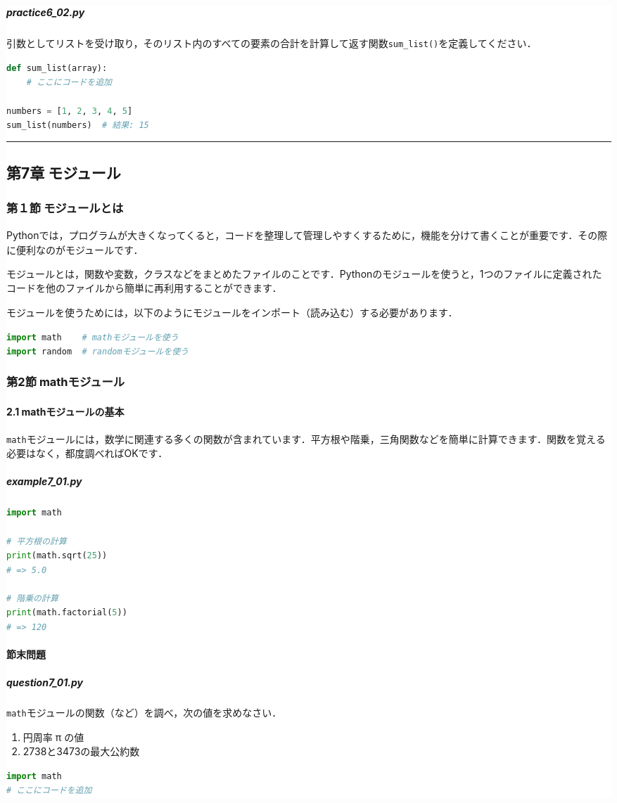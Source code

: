 ##### practice6_02.py
引数としてリストを受け取り，そのリスト内のすべての要素の合計を計算して返す関数`sum_list()`を定義してください．
``` python
def sum_list(array):
    # ここにコードを追加

numbers = [1, 2, 3, 4, 5]
sum_list(numbers)  # 結果: 15
```

---

## 第7章 モジュール

### 第１節 モジュールとは
Pythonでは，プログラムが大きくなってくると，コードを整理して管理しやすくするために，機能を分けて書くことが重要です．その際に便利なのがモジュールです．

モジュールとは，関数や変数，クラスなどをまとめたファイルのことです．Pythonのモジュールを使うと，1つのファイルに定義されたコードを他のファイルから簡単に再利用することができます．

モジュールを使うためには，以下のようにモジュールをインポート（読み込む）する必要があります．

``` python 
import math    # mathモジュールを使う
import random  # randomモジュールを使う
```

### 第2節 mathモジュール

#### 2.1 mathモジュールの基本

`math`モジュールには，数学に関連する多くの関数が含まれています．平方根や階乗，三角関数などを簡単に計算できます．関数を覚える必要はなく，都度調べればOKです．

##### example7_01.py
``` python
import math

# 平方根の計算
print(math.sqrt(25))  
# => 5.0

# 階乗の計算
print(math.factorial(5))  
# => 120
```

#### 節末問題

##### question7_01.py
`math`モジュールの関数（など）を調べ，次の値を求めなさい．
1. 円周率 π の値
2. 2738と3473の最大公約数
``` python
import math 
# ここにコードを追加
```
